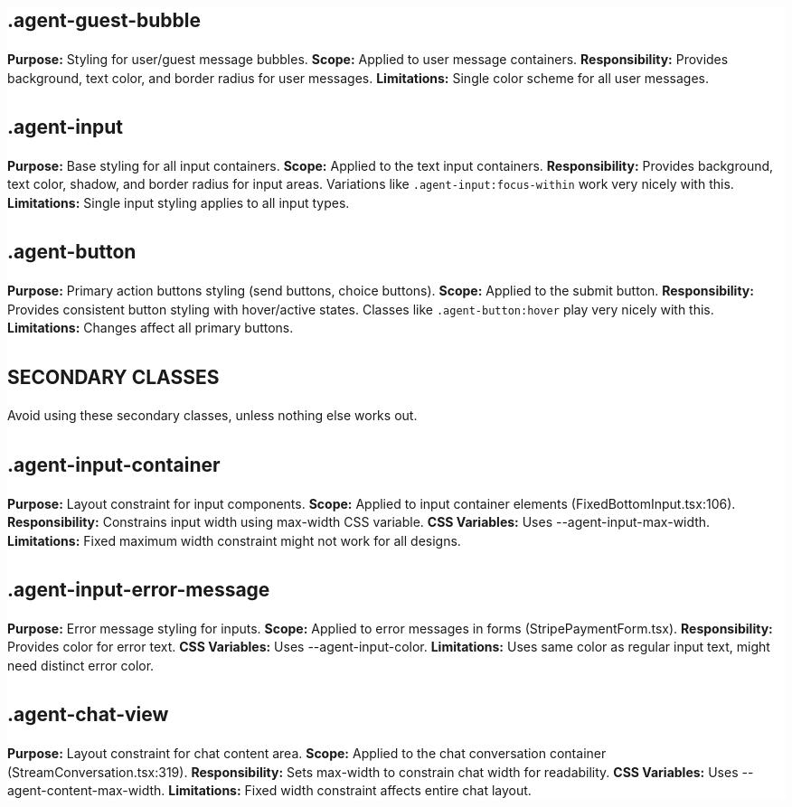 
## .agent-guest-bubble
**Purpose:** Styling for user/guest message bubbles.
**Scope:** Applied to user message containers.
**Responsibility:** Provides background, text color, and border radius for user messages.
**Limitations:** Single color scheme for all user messages.

## .agent-input
**Purpose:** Base styling for all input containers.
**Scope:** Applied to the text input containers.
**Responsibility:** Provides background, text color, shadow, and border radius for input areas. Variations like `.agent-input:focus-within` work very nicely with this.
**Limitations:** Single input styling applies to all input types.


## .agent-button
**Purpose:** Primary action buttons styling (send buttons, choice buttons).
**Scope:** Applied to the submit button.
**Responsibility:** Provides consistent button styling with hover/active states. Classes like `.agent-button:hover` play very nicely with this.
**Limitations:** Changes affect all primary buttons.




## SECONDARY CLASSES
Avoid using these secondary classes, unless nothing else works out.

## .agent-input-container
**Purpose:** Layout constraint for input components.
**Scope:** Applied to input container elements (FixedBottomInput.tsx:106).
**Responsibility:** Constrains input width using max-width CSS variable.
**CSS Variables:** Uses --agent-input-max-width.
**Limitations:** Fixed maximum width constraint might not work for all designs.

## .agent-input-error-message
**Purpose:** Error message styling for inputs.
**Scope:** Applied to error messages in forms (StripePaymentForm.tsx).
**Responsibility:** Provides color for error text.
**CSS Variables:** Uses --agent-input-color.
**Limitations:** Uses same color as regular input text, might need distinct error color.

## .agent-chat-view
**Purpose:** Layout constraint for chat content area.
**Scope:** Applied to the chat conversation container (StreamConversation.tsx:319).
**Responsibility:** Sets max-width to constrain chat width for readability.
**CSS Variables:** Uses --agent-content-max-width.
**Limitations:** Fixed width constraint affects entire chat layout.
